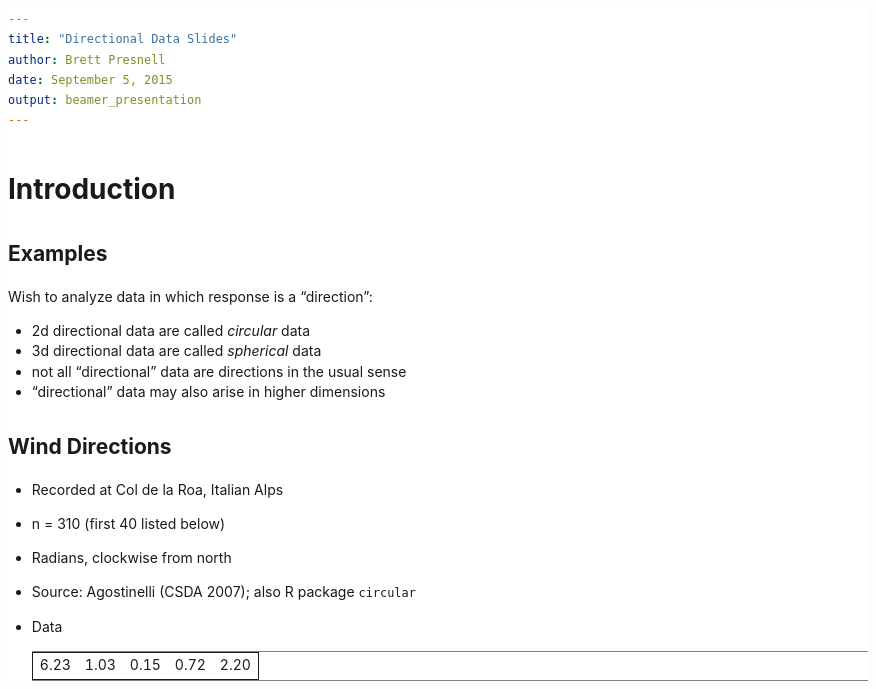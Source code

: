 ```yaml
---
title: "Directional Data Slides"
author: Brett Presnell
date: September 5, 2015
output: beamer_presentation
---
```




# Introduction

## Examples

Wish to analyze data in which response is a &ldquo;direction&rdquo;:

-   2d directional data are called *circular* data
-   3d directional data are called *spherical* data
-   not all &ldquo;directional&rdquo; data are directions in the usual sense
-   &ldquo;directional&rdquo; data may also arise in higher dimensions

## Wind Directions

-   Recorded at  Col de la Roa, Italian Alps
-   n = 310 (first 40 listed below)
-   Radians, clockwise from north
-   Source: Agostinelli (CSDA 2007); also R package `circular`

-   Data

    <table border="2" cellspacing="0" cellpadding="6" rules="groups" frame="hsides">
    
    
    <colgroup>
    <col  class="org-right" />
    
    <col  class="org-right" />
    
    <col  class="org-right" />
    
    <col  class="org-right" />
    
    <col  class="org-right" />
    </colgroup>
    <tbody>
    <tr>
    <td>6.23</td>
    <td>1.03</td>
    <td>0.15</td>
    <td>0.72</td>
    <td>2.20</td>
    </tr>
    
    